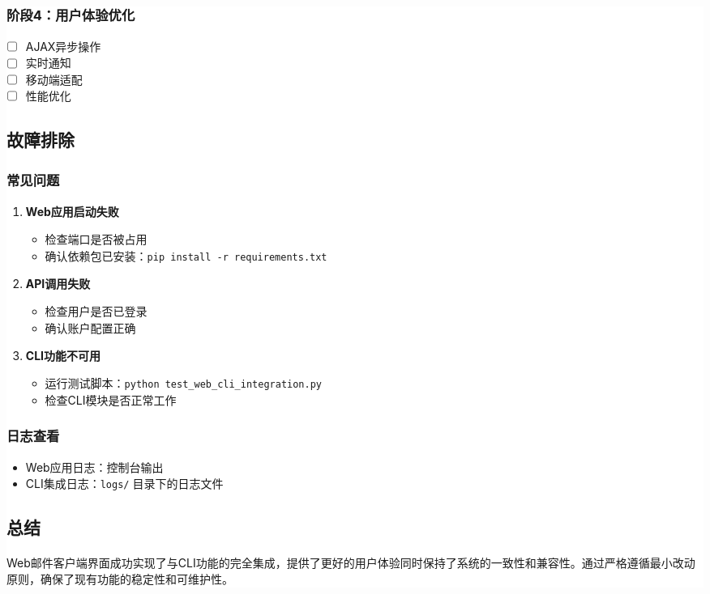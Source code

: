 ### 阶段4：用户体验优化
- [ ] AJAX异步操作
- [ ] 实时通知
- [ ] 移动端适配
- [ ] 性能优化

## 故障排除

### 常见问题

1. **Web应用启动失败**
   - 检查端口是否被占用
   - 确认依赖包已安装：`pip install -r requirements.txt`

2. **API调用失败**
   - 检查用户是否已登录
   - 确认账户配置正确

3. **CLI功能不可用**
   - 运行测试脚本：`python test_web_cli_integration.py`
   - 检查CLI模块是否正常工作

### 日志查看
- Web应用日志：控制台输出
- CLI集成日志：`logs/` 目录下的日志文件

## 总结

Web邮件客户端界面成功实现了与CLI功能的完全集成，提供了更好的用户体验同时保持了系统的一致性和兼容性。通过严格遵循最小改动原则，确保了现有功能的稳定性和可维护性。
